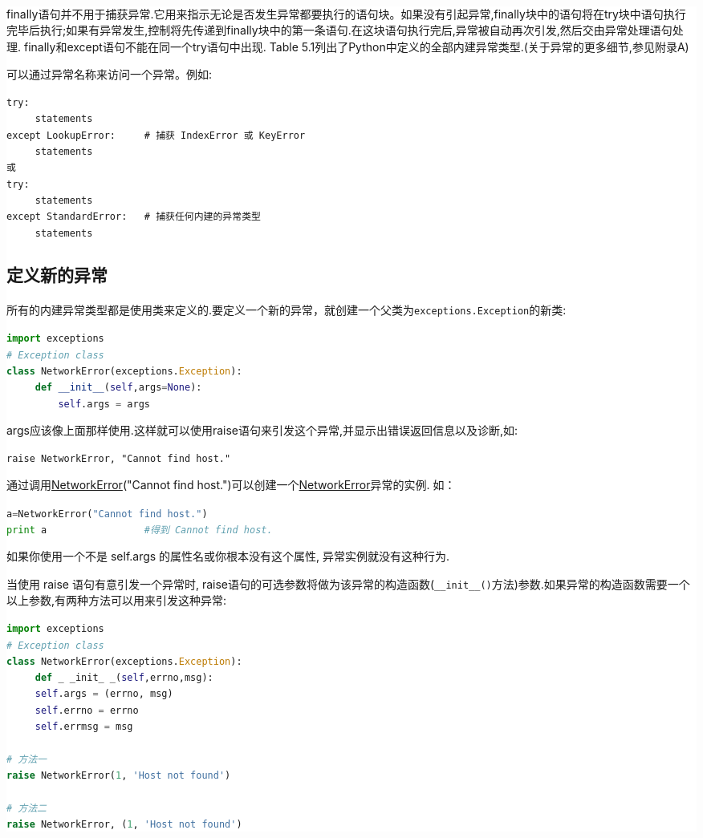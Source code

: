 finally语句并不用于捕获异常.它用来指示无论是否发生异常都要执行的语句块。如果没有引起异常,finally块中的语句将在try块中语句执行完毕后执行;如果有异常发生,控制将先传递到finally块中的第一条语句.在这块语句执行完后,异常被自动再次引发,然后交由异常处理语句处理. finally和except语句不能在同一个try语句中出现. Table 5.1列出了Python中定义的全部内建异常类型.(关于异常的更多细节,参见附录A)

可以通过异常名称来访问一个异常。例如:

```
try:
     statements
except LookupError:     # 捕获 IndexError 或 KeyError
     statements
或
try:
     statements
except StandardError:   # 捕获任何内建的异常类型
     statements
```


## 定义新的异常

所有的内建异常类型都是使用类来定义的.要定义一个新的异常，就创建一个父类为`exceptions.Exception`的新类:

```python
import exceptions
# Exception class
class NetworkError(exceptions.Exception):
     def __init__(self,args=None):
         self.args = args
```

args应该像上面那样使用.这样就可以使用raise语句来引发这个异常,并显示出错误返回信息以及诊断,如:

```
raise NetworkError, "Cannot find host."
```

通过调用[NetworkError](https://wiki.woodpecker.org.cn/moin/NetworkError)("Cannot find host.")可以创建一个[NetworkError](https://wiki.woodpecker.org.cn/moin/NetworkError)异常的实例. 如：

```python
a=NetworkError("Cannot find host.")
print a                 #得到 Cannot find host.
```

如果你使用一个不是 self.args 的属性名或你根本没有这个属性, 异常实例就没有这种行为.

当使用 raise 语句有意引发一个异常时, raise语句的可选参数将做为该异常的构造函数(`__init__()`方法)参数.如果异常的构造函数需要一个以上参数,有两种方法可以用来引发这种异常:

```python
import exceptions
# Exception class
class NetworkError(exceptions.Exception):
     def _ _init_ _(self,errno,msg):
     self.args = (errno, msg)
     self.errno = errno
     self.errmsg = msg

# 方法一
raise NetworkError(1, 'Host not found')

# 方法二
raise NetworkError, (1, 'Host not found')
```
